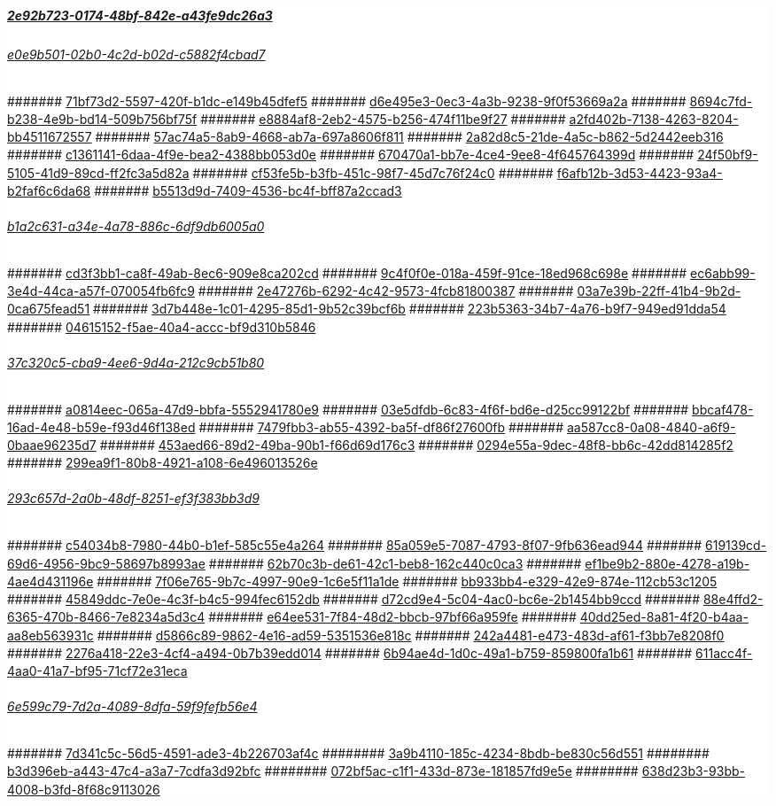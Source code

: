 ##### [2e92b723-0174-48bf-842e-a43fe9dc26a3](TocOutOfQuery)
###### [e0e9b501-02b0-4c2d-b02d-c5882f4cbad7](TocOutOfQuery)
####### [71bf73d2-5597-420f-b1dc-e149b45dfef5](TocOutOfQuery)
####### [d6e495e3-0ec3-4a3b-9238-9f0f53669a2a](TocOutOfQuery)
####### [8694c7fd-b238-4e9b-bd14-509b756bf75f](TocOutOfQuery)
####### [e8884af8-2eb2-4575-b256-474f11be9f27](TocOutOfQuery)
####### [a2fd402b-7138-4263-8204-bb4511672557](TocOutOfQuery)
####### [57ac74a5-8ab9-4668-ab7a-697a8606f811](TocOutOfQuery)
####### [2a82d8c5-21de-4a5c-b862-5d2442eeb316](TocOutOfQuery)
####### [c1361141-6daa-4f9e-bea2-4388bb053d0e](TocOutOfQuery)
####### [670470a1-bb7e-4ce4-9ee8-4f645764399d](TocOutOfQuery)
####### [24f50bf9-5105-41d9-89cd-ff2fc3a5d82a](TocOutOfQuery)
####### [cf53fe5b-b3fb-451c-98f7-45d7c76f24c0](TocOutOfQuery)
####### [f6afb12b-3d53-4423-93a4-b2faf6c6da68](TocOutOfQuery)
####### [b5513d9d-7409-4536-bc4f-bff87a2ccad3](TocOutOfQuery)
###### [b1a2c631-a34e-4a78-886c-6df9db6005a0](TocOutOfQuery)
####### [cd3f3bb1-ca8f-49ab-8ec6-909e8ca202cd](TocOutOfQuery)
####### [9c4f0f0e-018a-459f-91ce-18ed968c698e](TocOutOfQuery)
####### [ec6abb99-3e4d-44ca-a57f-070054fb6fc9](TocOutOfQuery)
####### [2e47276b-6292-4c42-9573-4fcb81800387](TocOutOfQuery)
####### [03a7e39b-22ff-41b4-9b2d-0ca675fead51](TocOutOfQuery)
####### [3d7b448e-1c01-4295-85d1-9b52c39bcf6b](TocOutOfQuery)
####### [223b5363-34b7-4a76-b9f7-949ed91dda54](TocOutOfQuery)
####### [04615152-f5ae-40a4-accc-bf9d310b5846](TocOutOfQuery)
###### [37c320c5-cba9-4ee6-9d4a-212c9cb51b80](TocOutOfQuery)
####### [a0814eec-065a-47d9-bbfa-5552941780e9](TocOutOfQuery)
####### [03e5dfdb-6c83-4f6f-bd6e-d25cc99122bf](TocOutOfQuery)
####### [bbcaf478-16ad-4e48-b59e-f93d46f138ed](TocOutOfQuery)
####### [7479fbb3-ab55-4392-ba5f-df86f27600fb](TocOutOfQuery)
####### [aa587cc8-0a08-4840-a6f9-0baae96235d7](TocOutOfQuery)
####### [453aed66-89d2-49ba-90b1-f66d69d176c3](TocOutOfQuery)
####### [0294e55a-9dec-48f8-bb6c-42dd814285f2](TocOutOfQuery)
####### [299ea9f1-80b8-4921-a108-6e496013526e](TocOutOfQuery)
###### [293c657d-2a0b-48df-8251-ef3f383bb3d9](TocOutOfQuery)
####### [c54034b8-7980-44b0-b1ef-585c55e4a264](TocOutOfQuery)
####### [85a059e5-7087-4793-8f07-9fb636ead944](TocOutOfQuery)
####### [619139cd-69d6-4956-9bc9-58697b8993ae](TocOutOfQuery)
####### [62b70c3b-de61-42c1-beb8-162c440c0ca3](TocOutOfQuery)
####### [ef1be9b2-880e-4278-a19b-4ae4d431196e](TocOutOfQuery)
####### [7f06e765-9b7c-4997-90e9-1c6e5f11a1de](TocOutOfQuery)
####### [bb933bb4-e329-42e9-874e-112cb53c1205](TocOutOfQuery)
####### [45849ddc-7e0e-4c3f-b4c5-994fec6152db](TocOutOfQuery)
####### [d72cd9e4-5c04-4ac0-bc6e-2b1454bb9ccd](TocOutOfQuery)
####### [88e4ffd2-6365-470b-8466-7e8234a5d3c4](TocOutOfQuery)
####### [e64ee531-7f84-48d2-bbcb-97bf66a959fe](TocOutOfQuery)
####### [40dd25ed-8a81-4f20-b4aa-aa8eb563931c](TocOutOfQuery)
####### [d5866c89-9862-4e16-ad59-5351536e818c](TocOutOfQuery)
####### [242a4481-e473-483d-af61-f3bb7e8208f0](TocOutOfQuery)
####### [2276a418-22e3-4cf4-a494-0b7b39edd014](TocOutOfQuery)
####### [6b94ae4d-1d0c-49a1-b759-859800fa1b61](TocOutOfQuery)
####### [611acc4f-4aa0-41a7-bf95-71cf72e31eca](TocOutOfQuery)
###### [6e599c79-7d2a-4089-8dfa-59f9fefb56e4](TocOutOfQuery)
####### [7d341c5c-56d5-4591-ade3-4b226703af4c](TocOutOfQuery)
######## [3a9b4110-185c-4234-8bdb-be830c56d551](TocOutOfQuery)
######## [b3d396eb-a443-47c4-a3a7-7cdfa3d92bfc](TocOutOfQuery)
######## [072bf5ac-c1f1-433d-873e-181857fd9e5e](TocOutOfQuery)
######## [638d23b3-93bb-4008-b3fd-8f68c9113026](TocOutOfQuery)